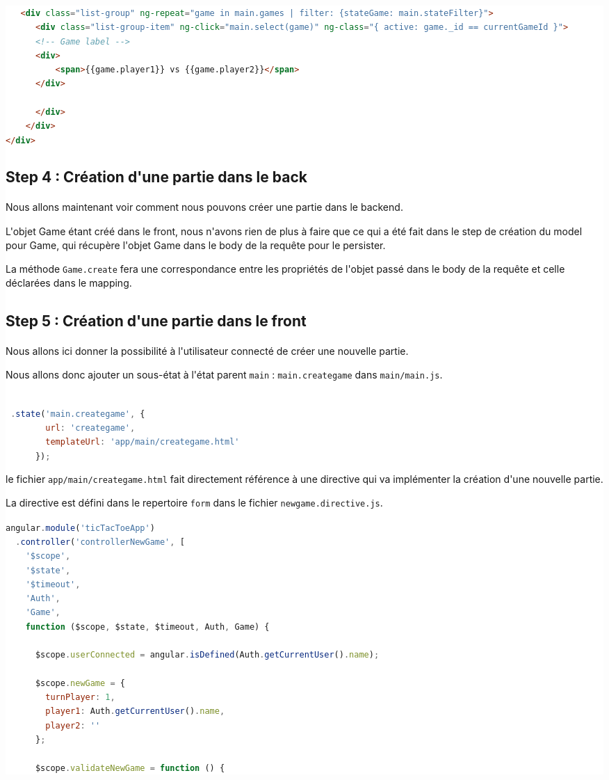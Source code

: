 ```html
   <div class="list-group" ng-repeat="game in main.games | filter: {stateGame: main.stateFilter}">
      <div class="list-group-item" ng-click="main.select(game)" ng-class="{ active: game._id == currentGameId }">
      <!-- Game label -->
      <div>
          <span>{{game.player1}} vs {{game.player2}}</span>
      </div>

      </div>
    </div>
</div>

```

## Step 4 : Création d'une partie dans le back

Nous allons maintenant voir comment nous pouvons créer une partie dans le backend.

L'objet Game étant créé dans le front, nous n'avons rien de plus à faire que ce qui a été fait dans le step de création du model pour Game, qui récupère l'objet Game dans le body de la requête pour le persister.

La méthode `Game.create` fera une correspondance entre les propriétés de l'objet passé dans le body de la requête et celle déclarées dans le mapping.

## Step 5 : Création d'une partie dans le front

Nous allons ici donner la possibilité à l'utilisateur connecté de créer une nouvelle partie.

Nous allons donc ajouter un sous-état à l'état parent `main` : `main.creategame` dans `main/main.js`.

```javascript

 .state('main.creategame', {
        url: 'creategame',
        templateUrl: 'app/main/creategame.html'
      });

```

le fichier `app/main/creategame.html` fait directement référence à une directive qui va implémenter la création d'une nouvelle partie.

La directive est défini dans le repertoire `form` dans le fichier `newgame.directive.js`.

```javascript
angular.module('ticTacToeApp')
  .controller('controllerNewGame', [
    '$scope',
    '$state',
    '$timeout',
    'Auth',
    'Game',
    function ($scope, $state, $timeout, Auth, Game) {

      $scope.userConnected = angular.isDefined(Auth.getCurrentUser().name);

      $scope.newGame = {
        turnPlayer: 1,
        player1: Auth.getCurrentUser().name,
        player2: ''
      };

      $scope.validateNewGame = function () {

```
